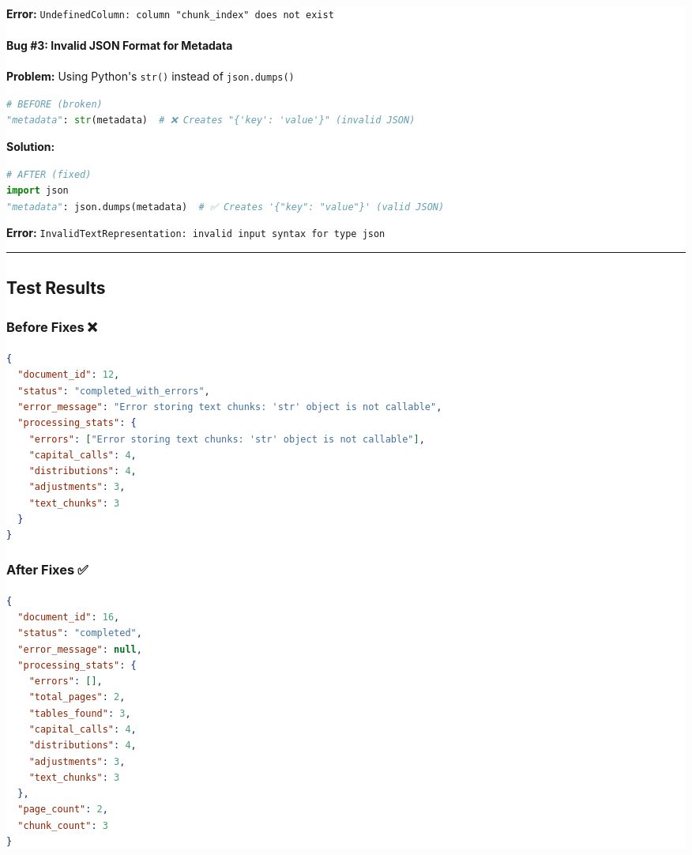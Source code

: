 **Error:** `UndefinedColumn: column "chunk_index" does not exist`

#### Bug #3: Invalid JSON Format for Metadata
**Problem:** Using Python's `str()` instead of `json.dumps()`
```python
# BEFORE (broken)
"metadata": str(metadata)  # ❌ Creates "{'key': 'value'}" (invalid JSON)
```

**Solution:**
```python
# AFTER (fixed)
import json
"metadata": json.dumps(metadata)  # ✅ Creates '{"key": "value"}' (valid JSON)
```

**Error:** `InvalidTextRepresentation: invalid input syntax for type json`

---

## Test Results

### Before Fixes ❌
```json
{
  "document_id": 12,
  "status": "completed_with_errors",
  "error_message": "Error storing text chunks: 'str' object is not callable",
  "processing_stats": {
    "errors": ["Error storing text chunks: 'str' object is not callable"],
    "capital_calls": 4,
    "distributions": 4,
    "adjustments": 3,
    "text_chunks": 3
  }
}
```

### After Fixes ✅
```json
{
  "document_id": 16,
  "status": "completed",
  "error_message": null,
  "processing_stats": {
    "errors": [],
    "total_pages": 2,
    "tables_found": 3,
    "capital_calls": 4,
    "distributions": 4,
    "adjustments": 3,
    "text_chunks": 3
  },
  "page_count": 2,
  "chunk_count": 3
}
```
